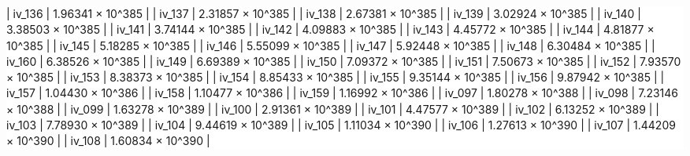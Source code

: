 | iv_136 | 1.96341 × 10^385 |
| iv_137 | 2.31857 × 10^385 |
| iv_138 | 2.67381 × 10^385 |
| iv_139 | 3.02924 × 10^385 |
| iv_140 | 3.38503 × 10^385 |
| iv_141 | 3.74144 × 10^385 |
| iv_142 | 4.09883 × 10^385 |
| iv_143 | 4.45772 × 10^385 |
| iv_144 | 4.81877 × 10^385 |
| iv_145 | 5.18285 × 10^385 |
| iv_146 | 5.55099 × 10^385 |
| iv_147 | 5.92448 × 10^385 |
| iv_148 | 6.30484 × 10^385 |
| iv_160 | 6.38526 × 10^385 |
| iv_149 | 6.69389 × 10^385 |
| iv_150 | 7.09372 × 10^385 |
| iv_151 | 7.50673 × 10^385 |
| iv_152 | 7.93570 × 10^385 |
| iv_153 | 8.38373 × 10^385 |
| iv_154 | 8.85433 × 10^385 |
| iv_155 | 9.35144 × 10^385 |
| iv_156 | 9.87942 × 10^385 |
| iv_157 | 1.04430 × 10^386 |
| iv_158 | 1.10477 × 10^386 |
| iv_159 | 1.16992 × 10^386 |
| iv_097 | 1.80278 × 10^388 |
| iv_098 | 7.23146 × 10^388 |
| iv_099 | 1.63278 × 10^389 |
| iv_100 | 2.91361 × 10^389 |
| iv_101 | 4.47577 × 10^389 |
| iv_102 | 6.13252 × 10^389 |
| iv_103 | 7.78930 × 10^389 |
| iv_104 | 9.44619 × 10^389 |
| iv_105 | 1.11034 × 10^390 |
| iv_106 | 1.27613 × 10^390 |
| iv_107 | 1.44209 × 10^390 |
| iv_108 | 1.60834 × 10^390 |